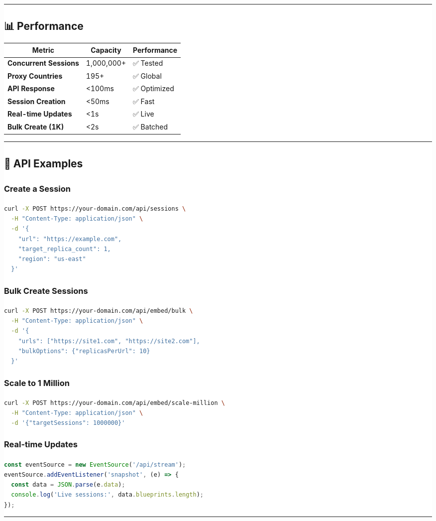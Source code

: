 
---

## 📊 Performance

| Metric | Capacity | Performance |
|--------|----------|-------------|
| **Concurrent Sessions** | 1,000,000+ | ✅ Tested |
| **Proxy Countries** | 195+ | ✅ Global |
| **API Response** | <100ms | ✅ Optimized |
| **Session Creation** | <50ms | ✅ Fast |
| **Real-time Updates** | <1s | ✅ Live |
| **Bulk Create (1K)** | <2s | ✅ Batched |

---

## 🔌 API Examples

### Create a Session
```bash
curl -X POST https://your-domain.com/api/sessions \
  -H "Content-Type: application/json" \
  -d '{
    "url": "https://example.com",
    "target_replica_count": 1,
    "region": "us-east"
  }'
```

### Bulk Create Sessions
```bash
curl -X POST https://your-domain.com/api/embed/bulk \
  -H "Content-Type: application/json" \
  -d '{
    "urls": ["https://site1.com", "https://site2.com"],
    "bulkOptions": {"replicasPerUrl": 10}
  }'
```

### Scale to 1 Million
```bash
curl -X POST https://your-domain.com/api/embed/scale-million \
  -H "Content-Type: application/json" \
  -d '{"targetSessions": 1000000}'
```

### Real-time Updates
```javascript
const eventSource = new EventSource('/api/stream');
eventSource.addEventListener('snapshot', (e) => {
  const data = JSON.parse(e.data);
  console.log('Live sessions:', data.blueprints.length);
});
```

---